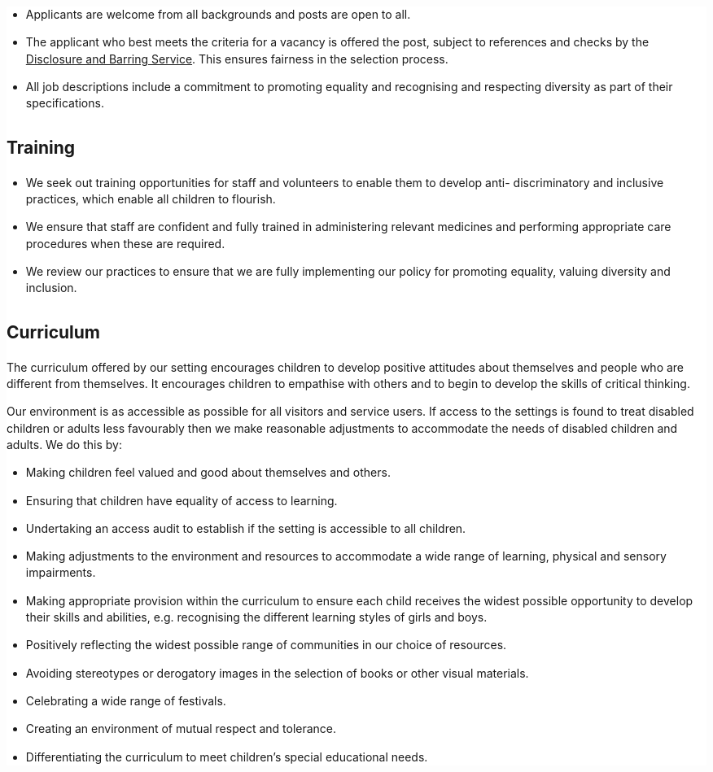 * Applicants are welcome from all backgrounds and posts are open to all.

* The applicant who best meets the criteria for a vacancy is offered the post, subject to references and checks by the
[Disclosure and Barring Service](https://www.gov.uk/government/organisations/disclosure-and-barring-service).
This ensures fairness in the selection process.

* All job descriptions include a commitment to promoting equality and recognising and respecting
diversity as part of their specifications.

## Training ##
* We seek out training opportunities for staff and volunteers to enable them to develop anti-
discriminatory and inclusive practices, which enable all children to flourish.

* We ensure that staff are confident and fully trained in administering relevant medicines and
performing appropriate care procedures when these are required.

* We review our practices to ensure that we are fully implementing our policy for promoting equality,
valuing diversity and inclusion.

## Curriculum ##
The curriculum offered by our setting encourages children to develop positive attitudes about themselves
and people who are different from themselves. It encourages children to empathise with others
and to begin to develop the skills of critical thinking.

Our environment is as accessible as possible for all visitors and service users. If access to the settings is
found to treat disabled children or adults less favourably then we make reasonable adjustments to
accommodate the needs of disabled children and adults. We do this by:

* Making children feel valued and good about themselves and others.

* Ensuring that children have equality of access to learning.

* Undertaking an access audit to establish if the setting is accessible to all children.

* Making adjustments to the environment and resources to accommodate a wide range of learning, physical and sensory impairments.

* Making appropriate provision within the curriculum to ensure each child receives the widest possible
opportunity to develop their skills and abilities, e.g. recognising the different learning styles of girls and boys.

* Positively reflecting the widest possible range of communities in our choice of resources.

* Avoiding stereotypes or derogatory images in the selection of books or other visual materials.

* Celebrating a wide range of festivals.

* Creating an environment of mutual respect and tolerance.

* Differentiating the curriculum to meet children’s special educational needs.
